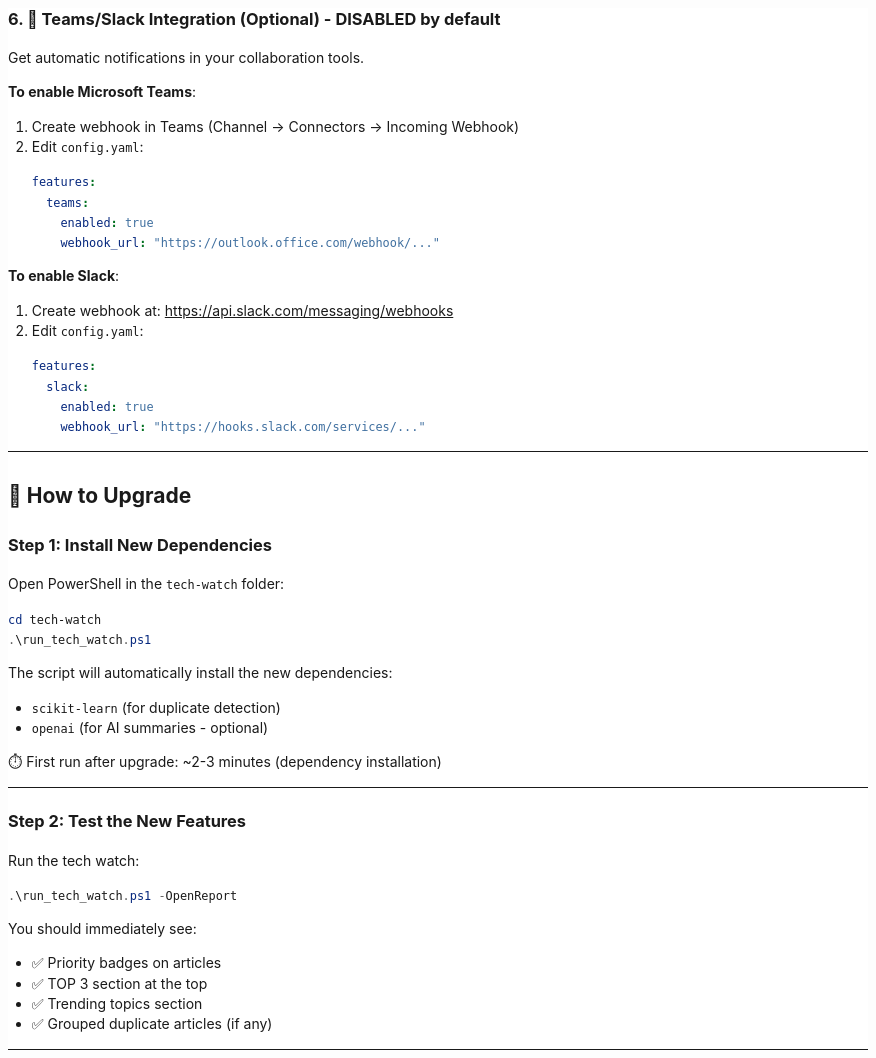 
### 6. 💬 Teams/Slack Integration (Optional) - **DISABLED by default**
Get automatic notifications in your collaboration tools.

**To enable Microsoft Teams**:
1. Create webhook in Teams (Channel → Connectors → Incoming Webhook)
2. Edit `config.yaml`:
   ```yaml
   features:
     teams:
       enabled: true
       webhook_url: "https://outlook.office.com/webhook/..."
   ```

**To enable Slack**:
1. Create webhook at: https://api.slack.com/messaging/webhooks
2. Edit `config.yaml`:
   ```yaml
   features:
     slack:
       enabled: true
       webhook_url: "https://hooks.slack.com/services/..."
   ```

---

## 🚀 How to Upgrade

### Step 1: Install New Dependencies

Open PowerShell in the `tech-watch` folder:

```powershell
cd tech-watch
.\run_tech_watch.ps1
```

The script will automatically install the new dependencies:
- `scikit-learn` (for duplicate detection)
- `openai` (for AI summaries - optional)

⏱️ First run after upgrade: ~2-3 minutes (dependency installation)

---

### Step 2: Test the New Features

Run the tech watch:

```powershell
.\run_tech_watch.ps1 -OpenReport
```

You should immediately see:
- ✅ Priority badges on articles
- ✅ TOP 3 section at the top
- ✅ Trending topics section
- ✅ Grouped duplicate articles (if any)

---